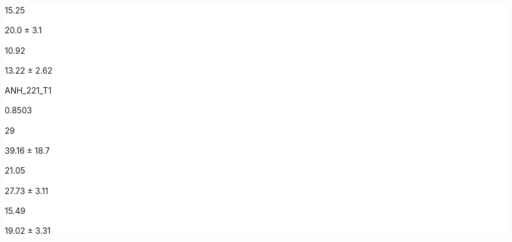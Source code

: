 15.25

</td>
<td style="text-align:left;">

20.0 ± 3.1

</td>
<td style="text-align:right;">

10.92

</td>
<td style="text-align:left;">

13.22 ± 2.62

</td>
</tr>
<tr>
<td style="text-align:left;">

ANH_221_T1

</td>
<td style="text-align:right;">

0.8503

</td>
<td style="text-align:right;">

29

</td>
<td style="text-align:left;">

39.16 ± 18.7

</td>
<td style="text-align:right;">

21.05

</td>
<td style="text-align:left;">

27.73 ± 3.11

</td>
<td style="text-align:right;">

15.49

</td>
<td style="text-align:left;">

19.02 ± 3.31

</td>
</tr>
<tr>
<td style="text-align:left;">
